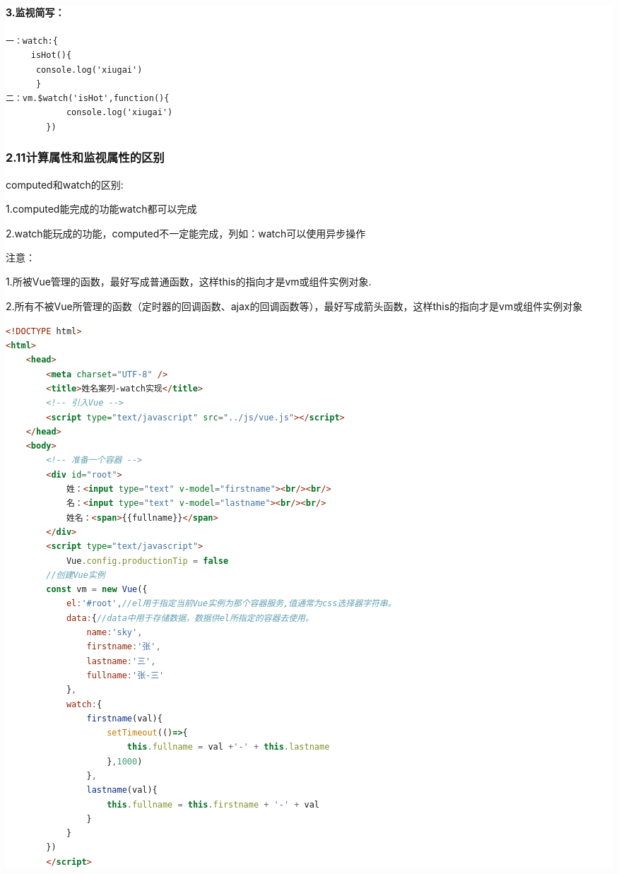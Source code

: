 ```html
```

#### 3.监视简写：

```
一：watch:{
     isHot(){
      console.log('xiugai')
      }
二：vm.$watch('isHot',function(){
            console.log('xiugai')
        })
```

### 2.11计算属性和监视属性的区别

computed和watch的区别:

1.computed能完成的功能watch都可以完成

2.watch能玩成的功能，computed不一定能完成，列如：watch可以使用异步操作

注意：

1.所被Vue管理的函数，最好写成普通函数，这样this的指向才是vm或组件实例对象.

2.所有不被Vue所管理的函数（定时器的回调函数、ajax的回调函数等），最好写成箭头函数，这样this的指向才是vm或组件实例对象

```html
<!DOCTYPE html>
<html>
    <head>
        <meta charset="UTF-8" />
        <title>姓名案列-watch实现</title>
        <!-- 引入Vue -->
        <script type="text/javascript" src="../js/vue.js"></script>
    </head>
    <body>
        <!-- 准备一个容器 -->
        <div id="root">
            姓：<input type="text" v-model="firstname"><br/><br/>
            名：<input type="text" v-model="lastname"><br/><br/>
            姓名：<span>{{fullname}}</span>
        </div>
        <script type="text/javascript">
            Vue.config.productionTip = false
        //创建Vue实例
        const vm = new Vue({
            el:'#root',//el用于指定当前Vue实例为那个容器服务,值通常为css选择器字符串。
            data:{//data中用于存储数据，数据供el所指定的容器去使用。
                name:'sky',
                firstname:'张',
                lastname:'三',
                fullname:'张-三'
            },
            watch:{
                firstname(val){
                    setTimeout(()=>{
                        this.fullname = val +'-' + this.lastname
                    },1000)
                },
                lastname(val){
                    this.fullname = this.firstname + '-' + val
                }
            }
        })
        </script>
```